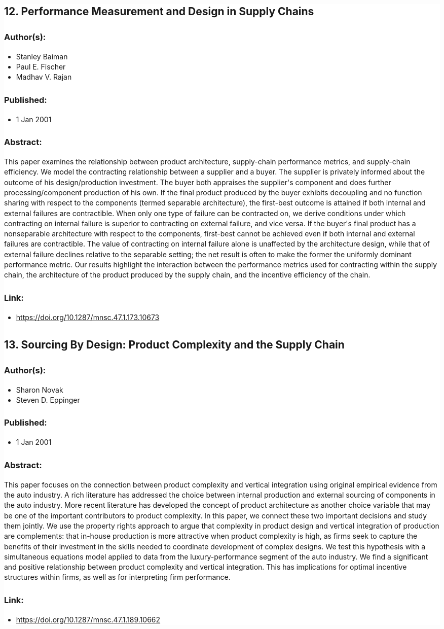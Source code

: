 ## 12. Performance Measurement and Design in Supply Chains
### Author(s):
- Stanley Baiman
- Paul E. Fischer
- Madhav V. Rajan
### Published:
- 1 Jan 2001
### Abstract:
This paper examines the relationship between product architecture, supply-chain performance metrics, and supply-chain efficiency. We model the contracting relationship between a supplier and a buyer. The supplier is privately informed about the outcome of his design/production investment. The buyer both appraises the supplier's component and does further processing/component production of his own. If the final product produced by the buyer exhibits decoupling and no function sharing with respect to the components (termed separable architecture), the first-best outcome is attained if both internal and external failures are contractible. When only one type of failure can be contracted on, we derive conditions under which contracting on internal failure is superior to contracting on external failure, and vice versa. If the buyer's final product has a nonseparable architecture with respect to the components, first-best cannot be achieved even if both internal and external failures are contractible. The value of contracting on internal failure alone is unaffected by the architecture design, while that of external failure declines relative to the separable setting; the net result is often to make the former the uniformly dominant performance metric. Our results highlight the interaction between the performance metrics used for contracting within the supply chain, the architecture of the product produced by the supply chain, and the incentive efficiency of the chain.
### Link:
- https://doi.org/10.1287/mnsc.47.1.173.10673

## 13. Sourcing By Design: Product Complexity and the Supply Chain
### Author(s):
- Sharon Novak
- Steven D. Eppinger
### Published:
- 1 Jan 2001
### Abstract:
This paper focuses on the connection between product complexity and vertical integration using original empirical evidence from the auto industry. A rich literature has addressed the choice between internal production and external sourcing of components in the auto industry. More recent literature has developed the concept of product architecture as another choice variable that may be one of the important contributors to product complexity. In this paper, we connect these two important decisions and study them jointly. We use the property rights approach to argue that complexity in product design and vertical integration of production are complements: that in-house production is more attractive when product complexity is high, as firms seek to capture the benefits of their investment in the skills needed to coordinate development of complex designs. We test this hypothesis with a simultaneous equations model applied to data from the luxury-performance segment of the auto industry. We find a significant and positive relationship between product complexity and vertical integration. This has implications for optimal incentive structures within firms, as well as for interpreting firm performance.
### Link:
- https://doi.org/10.1287/mnsc.47.1.189.10662

